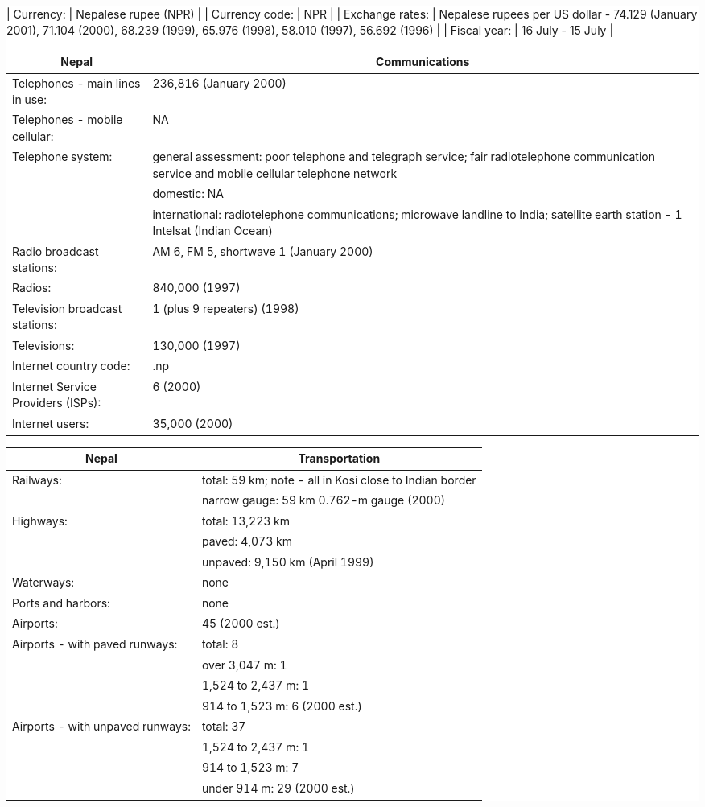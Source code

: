 | Currency: | Nepalese rupee (NPR) |
| Currency code: | NPR |
| Exchange rates: | Nepalese rupees per US dollar - 74.129 (January 2001), 71.104 (2000), 68.239 (1999), 65.976 (1998), 58.010 (1997), 56.692 (1996) |
| Fiscal year: | 16 July - 15 July |

| Nepal | Communications |
| --- | --- |
| Telephones - main lines in use: | 236,816 (January 2000) |
| Telephones - mobile cellular: | NA |
| Telephone system: | general assessment: poor telephone and telegraph service; fair radiotelephone communication service and mobile cellular telephone network |
| | domestic: NA |
| | international: radiotelephone communications; microwave landline to India; satellite earth station - 1 Intelsat (Indian Ocean) |
| Radio broadcast stations: | AM 6, FM 5, shortwave 1 (January 2000) |
| Radios: | 840,000 (1997) |
| Television broadcast stations: | 1 (plus 9 repeaters) (1998) |
| Televisions: | 130,000 (1997) |
| Internet country code: | .np |
| Internet Service Providers (ISPs): | 6 (2000) |
| Internet users: | 35,000 (2000) |

| Nepal | Transportation |
| --- | --- |
| Railways: | total: 59 km; note - all in Kosi close to Indian border |
| | narrow gauge: 59 km 0.762-m gauge (2000) |
| Highways: | total: 13,223 km |
| | paved: 4,073 km |
| | unpaved: 9,150 km (April 1999) |
| Waterways: | none |
| Ports and harbors: | none |
| Airports: | 45 (2000 est.) |
| Airports - with paved runways: | total: 8 |
| | over 3,047 m: 1 |
| | 1,524 to 2,437 m: 1 |
| | 914 to 1,523 m: 6 (2000 est.) |
| Airports - with unpaved runways: | total: 37 |
| | 1,524 to 2,437 m: 1 |
| | 914 to 1,523 m: 7 |
| | under 914 m: 29 (2000 est.) |
